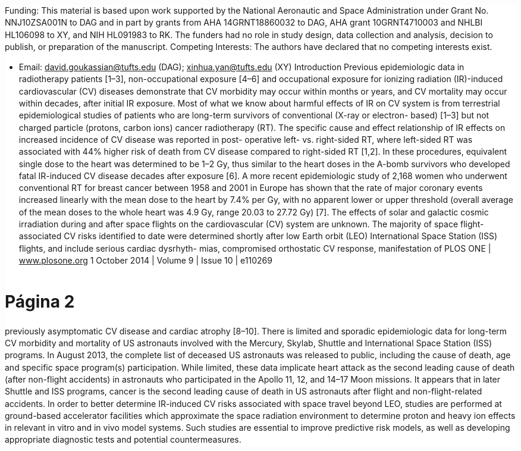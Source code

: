 Funding: This material is based upon work supported by the National Aeronautic and Space Administration under Grant No. NNJ10ZSA001N to DAG and in part
by grants from AHA 14GRNT18860032 to DAG, AHA grant 10GRNT4710003 and NHLBI HL106098 to XY, and NIH HL091983 to RK. The funders had no role in study
design, data collection and analysis, decision to publish, or preparation of the manuscript.
Competing Interests: The authors have declared that no competing interests exist.
* Email: david.goukassian@tufts.edu (DAG); xinhua.yan@tufts.edu (XY)
Introduction
Previous epidemiologic data in radiotherapy patients [1–3],
non-occupational exposure [4–6] and occupational exposure for
ionizing radiation (IR)-induced cardiovascular (CV) diseases
demonstrate that CV morbidity may occur within months or
years, and CV mortality may occur within decades, after initial IR
exposure. Most of what we know about harmful effects of IR on
CV system is from terrestrial epidemiological studies of patients
who are long-term survivors of conventional (X-ray or electron-
based) [1–3] but not charged particle (protons, carbon ions) cancer
radiotherapy (RT). The specific cause and effect relationship of IR
effects on increased incidence of CV disease was reported in post-
operative left- vs. right-sided RT, where left-sided RT was
associated with 44% higher risk of death from CV disease
compared to right-sided RT [1,2]. In these procedures, equivalent
single dose to the heart was determined to be 1–2 Gy, thus similar
to the heart doses in the A-bomb survivors who developed fatal
IR-induced CV disease decades after exposure [6]. A more recent
epidemiologic study of 2,168 women who underwent conventional
RT for breast cancer between 1958 and 2001 in Europe has
shown that the rate of major coronary events increased linearly
with the mean dose to the heart by 7.4% per Gy, with no apparent
lower or upper threshold (overall average of the mean doses to the
whole heart was 4.9 Gy, range 20.03 to 27.72 Gy) [7].
The effects of solar and galactic cosmic irradiation during and
after space flights on the cardiovascular (CV) system are unknown.
The majority of space flight-associated CV risks identified to date
were determined shortly after low Earth orbit (LEO) International
Space Station (ISS) flights, and include serious cardiac dysrhyth-
mias, compromised orthostatic CV response, manifestation of
PLOS ONE | www.plosone.org
1
October 2014 | Volume 9 | Issue 10 | e110269


# Página 2

previously asymptomatic CV disease and cardiac atrophy [8–10].
There is limited and sporadic epidemiologic data for long-term
CV morbidity and mortality of US astronauts involved with the
Mercury, Skylab, Shuttle and International Space Station (ISS)
programs. In August 2013, the complete list of deceased US
astronauts was released to public, including the cause of death, age
and specific space program(s) participation. While limited, these
data implicate heart attack as the second leading cause of death
(after non-flight accidents) in astronauts who participated in the
Apollo 11, 12, and 14–17 Moon missions. It appears that in later
Shuttle and ISS programs, cancer is the second leading cause of
death in US astronauts after flight and non-flight-related accidents.
In order to better determine IR-induced CV risks associated with
space travel beyond LEO, studies are performed at ground-based
accelerator facilities which approximate the space radiation
environment to determine proton and heavy ion effects in relevant
in vitro and in vivo model systems. Such studies are essential to
improve predictive risk models, as well as developing appropriate
diagnostic tests and potential countermeasures.